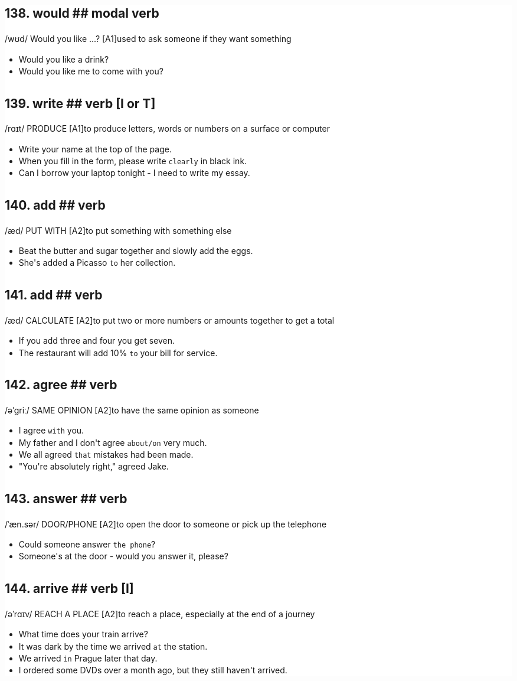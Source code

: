 ## 138. would ## modal verb
/wʊd/ Would you like ...?
[A1]used to ask someone if they want something
- Would you like a drink?
- Would you like me to come with you?

## 139. write ## verb [I or T]
/rɑɪt/ PRODUCE
[A1]to produce letters, words or numbers on a surface or computer
- Write your name at the top of the page.
- When you fill in the form, please write `clearly` in black ink.
- Can I borrow your laptop tonight - I need to write my essay.

## 140. add ## verb
/æd/ PUT WITH
[A2]to put something with something else
- Beat the butter and sugar together and slowly add the eggs.
- She's added a Picasso `to` her collection.

## 141. add ## verb
/æd/ CALCULATE
[A2]to put two or more numbers or amounts together to get a total
- If you add three and four you get seven.
- The restaurant will add 10% `to` your bill for service.

## 142. agree ## verb
/əˈgriː/ SAME OPINION
[A2]to have the same opinion as someone
- I agree `with` you.
- My father and I don't agree `about/on` very much.
- We all agreed `that` mistakes had been made.
- "You're absolutely right," agreed Jake.

## 143. answer ## verb
/ˈæn.sər/ DOOR/PHONE
[A2]to open the door to someone or pick up the telephone
- Could someone answer `the phone`?
- Someone's at the door - would you answer it, please?

## 144. arrive ## verb [I]
/əˈrɑɪv/ REACH A PLACE
[A2]to reach a place, especially at the end of a journey
- What time does your train arrive?
- It was dark by the time we arrived `at` the station.
- We arrived `in` Prague later that day.
- I ordered some DVDs over a month ago, but they still haven't arrived.
